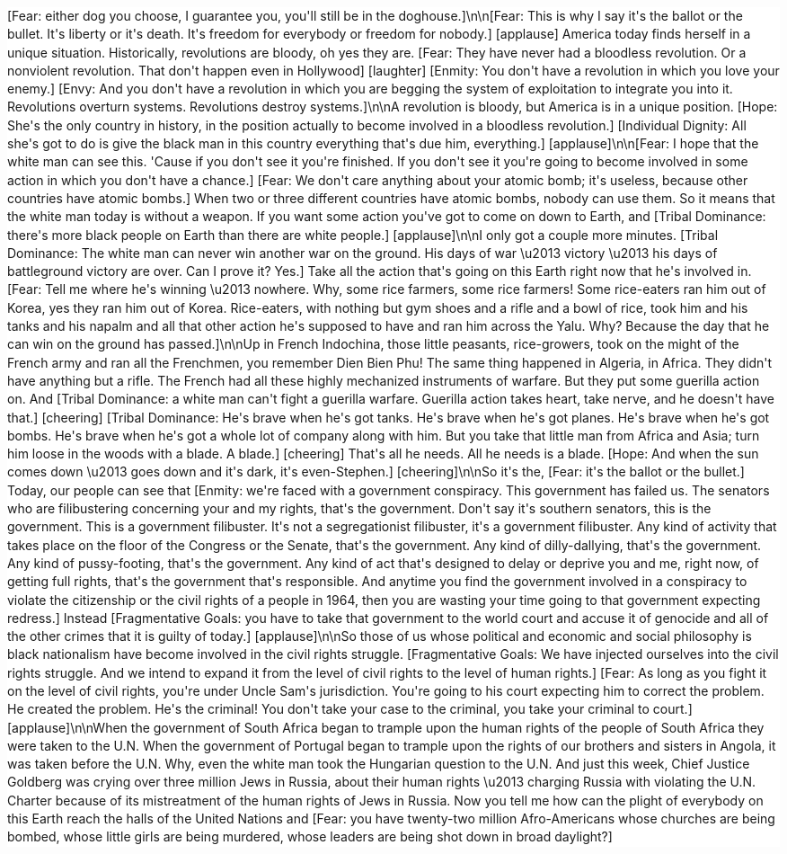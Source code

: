 [Fear: either dog you choose, I guarantee you, you'll still be in the doghouse.]\n\n[Fear: This is why I say it's the ballot or the bullet. It's liberty or it's death. It's freedom for everybody or freedom for nobody.] [applause] America today finds herself in a unique situation. Historically, revolutions are bloody, oh yes they are. [Fear: They have never had a bloodless revolution. Or a nonviolent revolution. That don't happen even in Hollywood] [laughter] [Enmity: You don't have a revolution in which you love your enemy.] [Envy: And you don't have a revolution in which you are begging the system of exploitation to integrate you into it. Revolutions overturn systems. Revolutions destroy systems.]\n\nA revolution is bloody, but America is in a unique position. [Hope: She's the only country in history, in the position actually to become involved in a bloodless revolution.] [Individual Dignity: All she's got to do is give the black man in this country everything that's due him, everything.] [applause]\n\n[Fear: I hope that the white man can see this. 'Cause if you don't see it you're finished. If you don't see it you're going to become involved in some action in which you don't have a chance.] [Fear: We don't care anything about your atomic bomb; it's useless, because other countries have atomic bombs.] When two or three different countries have atomic bombs, nobody can use them. So it means that the white man today is without a weapon. If you want some action you've got to come on down to Earth, and [Tribal Dominance: there's more black people on Earth than there are white people.] [applause]\n\nI only got a couple more minutes. [Tribal Dominance: The white man can never win another war on the ground. His days of war \u2013 victory \u2013 his days of battleground victory are over. Can I prove it? Yes.] Take all the action that's going on this Earth right now that he's involved in. [Fear: Tell me where he's winning \u2013 nowhere. Why, some rice farmers, some rice farmers! Some rice-eaters ran him out of Korea, yes they ran him out of Korea. Rice-eaters, with nothing but gym shoes and a rifle and a bowl of rice, took him and his tanks and his napalm and all that other action he's supposed to have and ran him across the Yalu. Why? Because the day that he can win on the ground has passed.]\n\nUp in French Indochina, those little peasants, rice-growers, took on the might of the French army and ran all the Frenchmen, you remember Dien Bien Phu! The same thing happened in Algeria, in Africa. They didn't have anything but a rifle. The French had all these highly mechanized instruments of warfare. But they put some guerilla action on. And [Tribal Dominance: a white man can't fight a guerilla warfare. Guerilla action takes heart, take nerve, and he doesn't have that.] [cheering] [Tribal Dominance: He's brave when he's got tanks. He's brave when he's got planes. He's brave when he's got bombs. He's brave when he's got a whole lot of company along with him. But you take that little man from Africa and Asia; turn him loose in the woods with a blade. A blade.] [cheering] That's all he needs. All he needs is a blade. [Hope: And when the sun comes down \u2013 goes down and it's dark, it's even-Stephen.] [cheering]\n\nSo it's the, [Fear: it's the ballot or the bullet.] Today, our people can see that [Enmity: we're faced with a government conspiracy. This government has failed us. The senators who are filibustering concerning your and my rights, that's the government. Don't say it's southern senators, this is the government. This is a government filibuster. It's not a segregationist filibuster, it's a government filibuster. Any kind of activity that takes place on the floor of the Congress or the Senate, that's the government. Any kind of dilly-dallying, that's the government. Any kind of pussy-footing, that's the government. Any kind of act that's designed to delay or deprive you and me, right now, of getting full rights, that's the government that's responsible. And anytime you find the government involved in a conspiracy to violate the citizenship or the civil rights of a people in 1964, then you are wasting your time going to that government expecting redress.] Instead [Fragmentative Goals: you have to take that government to the world court and accuse it of genocide and all of the other crimes that it is guilty of today.] [applause]\n\nSo those of us whose political and economic and social philosophy is black nationalism have become involved in the civil rights struggle. [Fragmentative Goals: We have injected ourselves into the civil rights struggle. And we intend to expand it from the level of civil rights to the level of human rights.] [Fear: As long as you fight it on the level of civil rights, you're under Uncle Sam's jurisdiction. You're going to his court expecting him to correct the problem. He created the problem. He's the criminal! You don't take your case to the criminal, you take your criminal to court.] [applause]\n\nWhen the government of South Africa began to trample upon the human rights of the people of South Africa they were taken to the U.N. When the government of Portugal began to trample upon the rights of our brothers and sisters in Angola, it was taken before the U.N. Why, even the white man took the Hungarian question to the U.N. And just this week, Chief Justice Goldberg was crying over three million Jews in Russia, about their human rights \u2013 charging Russia with violating the U.N. Charter because of its mistreatment of the human rights of Jews in Russia. Now you tell me how can the plight of everybody on this Earth reach the halls of the United Nations and [Fear: you have twenty-two million Afro-Americans whose churches are being bombed, whose little girls are being murdered, whose leaders are being shot down in broad daylight?]